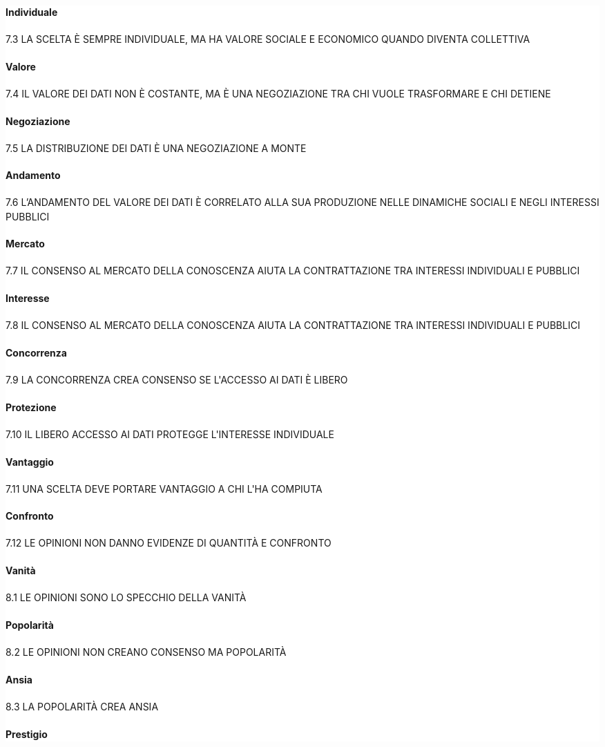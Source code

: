 #### Individuale

<span class="tesi">7.3 LA SCELTA È SEMPRE INDIVIDUALE, MA HA VALORE SOCIALE E ECONOMICO QUANDO DIVENTA COLLETTIVA</span>

#### Valore

<span class="tesi">7.4 IL VALORE DEI DATI NON È COSTANTE, MA È UNA NEGOZIAZIONE TRA CHI VUOLE TRASFORMARE E CHI DETIENE</span>

#### Negoziazione

<span class="tesi">7.5 LA DISTRIBUZIONE DEI DATI È UNA NEGOZIAZIONE A MONTE</span>

#### Andamento

<span class="tesi">7.6 L’ANDAMENTO DEL VALORE DEI DATI È CORRELATO ALLA SUA PRODUZIONE NELLE DINAMICHE SOCIALI E NEGLI INTERESSI PUBBLICI</span>

#### Mercato

<span class="tesi">7.7 IL CONSENSO AL MERCATO DELLA CONOSCENZA AIUTA LA CONTRATTAZIONE TRA INTERESSI INDIVIDUALI E PUBBLICI</span>

#### Interesse

<span class="tesi">7.8 IL CONSENSO AL MERCATO DELLA CONOSCENZA AIUTA LA CONTRATTAZIONE TRA INTERESSI INDIVIDUALI E PUBBLICI</span>

#### Concorrenza

<span class="tesi">7.9 LA CONCORRENZA CREA CONSENSO SE L'ACCESSO AI DATI È LIBERO</span>

#### Protezione

<span class="tesi">7.10 IL LIBERO ACCESSO AI DATI PROTEGGE L'INTERESSE INDIVIDUALE</span>

#### Vantaggio

<span class="tesi">7.11 UNA SCELTA DEVE PORTARE VANTAGGIO A CHI L'HA COMPIUTA</span>

#### Confronto

<span class="tesi">7.12 LE OPINIONI NON DANNO EVIDENZE DI QUANTITÀ E CONFRONTO</span>

#### Vanità

<span class="tesi">8.1 LE OPINIONI SONO LO SPECCHIO DELLA VANITÀ</span>

#### Popolarità

<span class="tesi">8.2 LE OPINIONI NON CREANO CONSENSO MA POPOLARITÀ</span>

#### Ansia

<span class="tesi">8.3 LA POPOLARITÀ CREA ANSIA</span>

#### Prestigio
